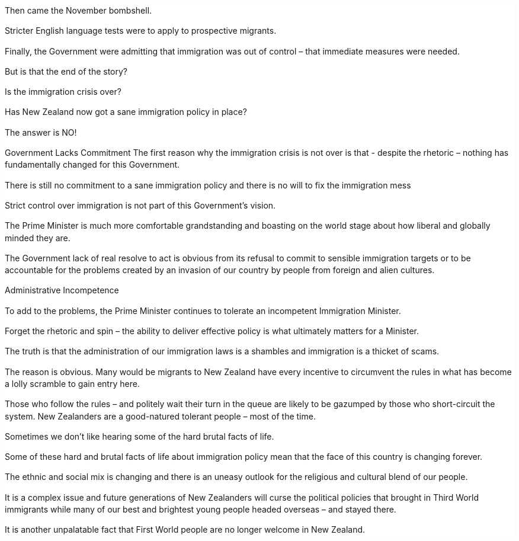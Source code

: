 Then came the November bombshell.

Stricter English language tests were to apply to prospective migrants.

Finally, the Government were admitting that immigration was out of control – that immediate measures were needed.

But is that the end of the story?

Is the immigration crisis over?

Has New Zealand now got a sane immigration policy in place?

The answer is NO!

Government Lacks Commitment The first reason why the immigration crisis is not over is that - despite the rhetoric – nothing has fundamentally changed for this Government.

There is still no commitment to a sane immigration policy and there is no will to fix the immigration mess

Strict control over immigration is not part of this Government’s vision.

The Prime Minister is much more comfortable grandstanding and boasting on the world stage about how liberal and globally minded they are.

The Government lack of real resolve to act is obvious from its refusal to commit to sensible immigration targets or to be accountable for the problems created by an invasion of our country by people from foreign and alien cultures.

Administrative Incompetence

To add to the problems, the Prime Minister continues to tolerate an incompetent Immigration Minister.

Forget the rhetoric and spin – the ability to deliver effective policy is what ultimately matters for a Minister.

The truth is that the administration of our immigration laws is a shambles and immigration is a thicket of scams.

The reason is obvious. Many would be migrants to New Zealand have every incentive to circumvent the rules in what has become a lolly scramble to gain entry here.

Those who follow the rules – and politely wait their turn in the queue are likely to be gazumped by those who short-circuit the system. New Zealanders are a good-natured tolerant people – most of the time.

Sometimes we don’t like hearing some of the hard brutal facts of life.

Some of these hard and brutal facts of life about immigration policy mean that the face of this country is changing forever.

The ethnic and social mix is changing and there is an uneasy outlook for the religious and cultural blend of our people.

It is a complex issue and future generations of New Zealanders will curse the political policies that brought in Third World immigrants while many of our best and brightest young people headed overseas – and stayed there.

It is another unpalatable fact that First World people are no longer welcome in New Zealand.
